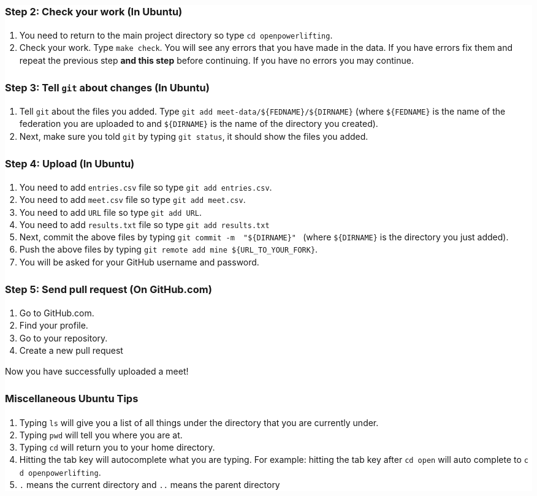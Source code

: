 ### Step 2: Check your work (In Ubuntu)
1. You need to return to the main project directory so type `cd openpowerlifting`.
2. Check your work. Type `make check`. You will see any errors that you have made in the data. If you have errors fix them and repeat the previous step <b>and this step</b> before continuing. If you have no errors you may continue.

### Step 3: Tell `git` about changes (In Ubuntu)
1. Tell `git` about the files you added. Type `git add meet-data/${FEDNAME}/${DIRNAME}` (where `${FEDNAME}` is the name of the federation you are uploaded to and `${DIRNAME}` is the name of the directory you created).
2. Next, make sure you told `git` by typing `git status`, it should show the files you added.

### Step 4: Upload (In Ubuntu)
1. You need to add `entries.csv` file so type `git add entries.csv`.
2. You need to add `meet.csv` file so type `git add meet.csv`.
3. You need to add `URL` file so type `git add URL`.
4. You need to add `results.txt` file so type `git add results.txt`
5. Next, commit the above files by typing `git commit -m  "${DIRNAME}" ` (where `${DIRNAME}` is the directory you just added).
6. Push the above files by typing `git remote add mine ${URL_TO_YOUR_FORK}`.
7. You will be asked for your GitHub username and password.

### Step 5: Send pull request (On GitHub.com)
1. Go to GitHub.com.
2. Find your profile.
3. Go to your repository.
4. Create a new pull request

Now you have successfully uploaded a meet!

### Miscellaneous Ubuntu Tips
1. Typing `ls` will give you a list of all things under the directory that you are currently under.
2. Typing `pwd` will tell you where you are at.
3. Typing `cd` will return you to your home directory.
4. Hitting the tab key will autocomplete what you are typing. For example: hitting the tab key after `cd open` will auto complete to `cd openpowerlifting`.
5. `.` means the current directory and `..` means the parent directory
